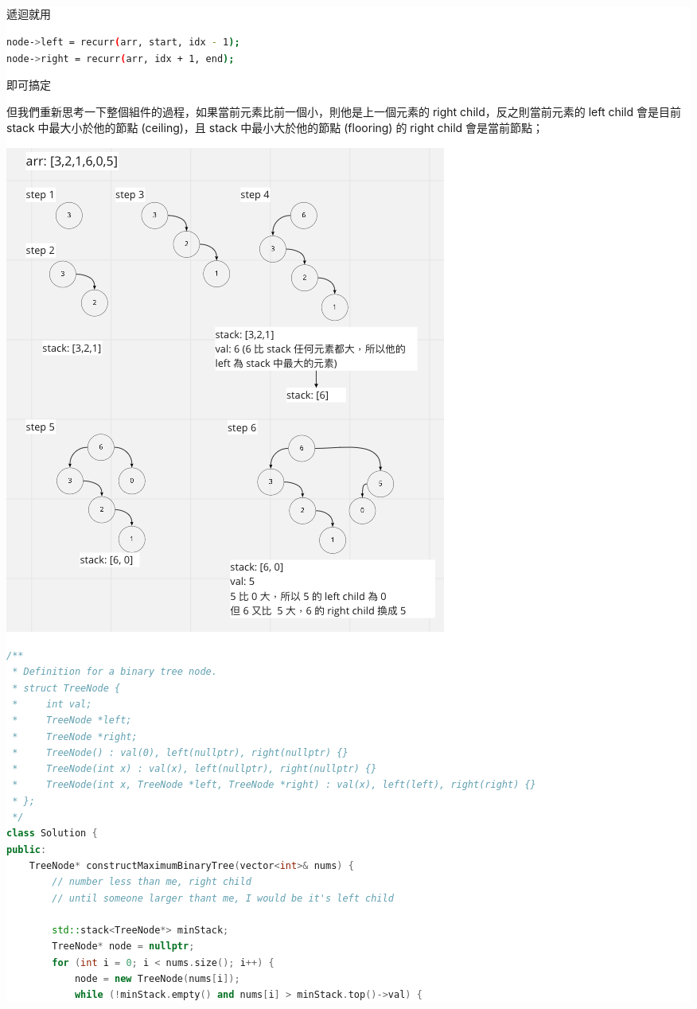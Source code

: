 遞迴就用
```bash
node->left = recurr(arr, start, idx - 1);
node->right = recurr(arr, idx + 1, end);
```
即可搞定

但我們重新思考一下整個組件的過程，如果當前元素比前一個小，則他是上一個元素的 right child，反之則當前元素的 left child 會是目前 stack 中最大小於他的節點 (ceiling)，且 stack 中最小大於他的節點 (flooring) 的 right child 會是當前節點；

![](/post/2022/img/0403/max-bin-tree.png)
```cpp
/**
 * Definition for a binary tree node.
 * struct TreeNode {
 *     int val;
 *     TreeNode *left;
 *     TreeNode *right;
 *     TreeNode() : val(0), left(nullptr), right(nullptr) {}
 *     TreeNode(int x) : val(x), left(nullptr), right(nullptr) {}
 *     TreeNode(int x, TreeNode *left, TreeNode *right) : val(x), left(left), right(right) {}
 * };
 */
class Solution {
public:
    TreeNode* constructMaximumBinaryTree(vector<int>& nums) {
        // number less than me, right child
        // until someone larger thant me, I would be it's left child
        
        std::stack<TreeNode*> minStack;
        TreeNode* node = nullptr;
        for (int i = 0; i < nums.size(); i++) {
            node = new TreeNode(nums[i]);
            while (!minStack.empty() and nums[i] > minStack.top()->val) {
```